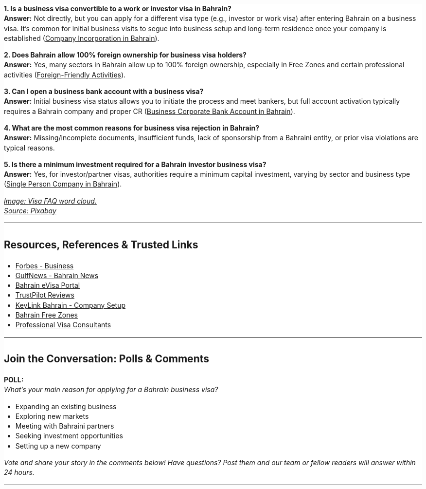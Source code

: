 **1. Is a business visa convertible to a work or investor visa in Bahrain?**  
**Answer:** Not directly, but you can apply for a different visa type (e.g., investor or work visa) after entering Bahrain on a business visa. It’s common for initial business visits to segue into business setup and long-term residence once your company is established ([Company Incorporation in Bahrain](https://keylinkbh.com/company-incorporation-in-bahrain/)).

**2. Does Bahrain allow 100% foreign ownership for business visa holders?**  
**Answer:** Yes, many sectors in Bahrain allow up to 100% foreign ownership, especially in Free Zones and certain professional activities ([Foreign-Friendly Activities](https://keylinkbh.com/foreigner-friendly-activities-100percent-ownership-allowed-for-foreigner/)).

**3. Can I open a business bank account with a business visa?**  
**Answer:** Initial business visa status allows you to initiate the process and meet bankers, but full account activation typically requires a Bahrain company and proper CR ([Business Corporate Bank Account in Bahrain](https://keylinkbh.com/business-corporate-bank-account-in-bahrain/)).

**4. What are the most common reasons for business visa rejection in Bahrain?**  
**Answer:** Missing/incomplete documents, insufficient funds, lack of sponsorship from a Bahraini entity, or prior visa violations are typical reasons.

**5. Is there a minimum investment required for a Bahrain investor business visa?**  
**Answer:** Yes, for investor/partner visas, authorities require a minimum capital investment, varying by sector and business type ([Single Person Company in Bahrain](https://keylinkbh.com/single-person-company-in-bahrain/)).

*[Image: Visa FAQ word cloud.  
Source: Pixabay](https://cdn.pixabay.com/photo/2017/01/10/05/16/faq-1960936_1280.jpg)*

---

## Resources, References & Trusted Links

- [Forbes - Business](https://www.forbes.com/business/)
- [GulfNews - Bahrain News](https://gulfnews.com/uae/bahrain)
- [Bahrain eVisa Portal](https://www.evisa.gov.bh/)
- [TrustPilot Reviews](https://www.trustpilot.com/)
- [KeyLink Bahrain - Company Setup](https://keylinkbh.com/company-formation-in-bahrain/)
- [Bahrain Free Zones](https://keylinkbh.com/free-zone-in-bahrain/)
- [Professional Visa Consultants](https://keylinkbh.com/professional-visa-consultants-in-bahrain/)

---

## Join the Conversation: Polls & Comments

**POLL:**  
*What’s your main reason for applying for a Bahrain business visa?*  
- Expanding an existing business  
- Exploring new markets  
- Meeting with Bahraini partners  
- Seeking investment opportunities  
- Setting up a new company  

*Vote and share your story in the comments below! Have questions? Post them and our team or fellow readers will answer within 24 hours.*

---